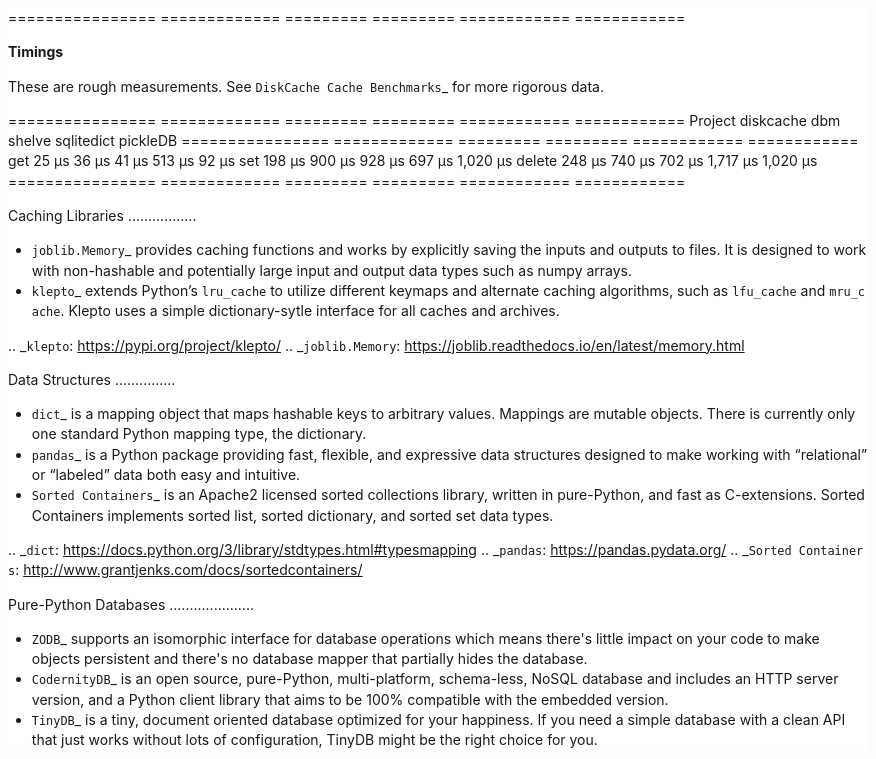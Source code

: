 ================ ============= ========= ========= ============ ============

**Timings**

These are rough measurements. See `DiskCache Cache Benchmarks`_ for more
rigorous data.

================ ============= ========= ========= ============ ============
Project diskcache dbm shelve sqlitedict pickleDB
================ ============= ========= ========= ============ ============
get 25 µs 36 µs 41 µs 513 µs 92 µs
set 198 µs 900 µs 928 µs 697 µs 1,020 µs
delete 248 µs 740 µs 702 µs 1,717 µs 1,020 µs
================ ============= ========= ========= ============ ============

Caching Libraries
.................

* `joblib.Memory`_ provides caching functions and works by explicitly saving
  the inputs and outputs to files. It is designed to work with non-hashable and
  potentially large input and output data types such as numpy arrays.
* `klepto`_ extends Python’s `lru_cache` to utilize different keymaps and
  alternate caching algorithms, such as `lfu_cache` and `mru_cache`. Klepto
  uses a simple dictionary-sytle interface for all caches and archives.

.. _`klepto`: https://pypi.org/project/klepto/
.. _`joblib.Memory`: https://joblib.readthedocs.io/en/latest/memory.html

Data Structures
...............

* `dict`_ is a mapping object that maps hashable keys to arbitrary
  values. Mappings are mutable objects. There is currently only one standard
  Python mapping type, the dictionary.
* `pandas`_ is a Python package providing fast, flexible, and expressive data
  structures designed to make working with “relational” or “labeled” data both
  easy and intuitive.
* `Sorted Containers`_ is an Apache2 licensed sorted collections library,
  written in pure-Python, and fast as C-extensions. Sorted Containers
  implements sorted list, sorted dictionary, and sorted set data types.

.. _`dict`: https://docs.python.org/3/library/stdtypes.html#typesmapping
.. _`pandas`: https://pandas.pydata.org/
.. _`Sorted Containers`: http://www.grantjenks.com/docs/sortedcontainers/

Pure-Python Databases
.....................

* `ZODB`_ supports an isomorphic interface for database operations which means
  there's little impact on your code to make objects persistent and there's no
  database mapper that partially hides the database.
* `CodernityDB`_ is an open source, pure-Python, multi-platform, schema-less,
  NoSQL database and includes an HTTP server version, and a Python client
  library that aims to be 100% compatible with the embedded version.
* `TinyDB`_ is a tiny, document oriented database optimized for your
  happiness. If you need a simple database with a clean API that just works
  without lots of configuration, TinyDB might be the right choice for you.
